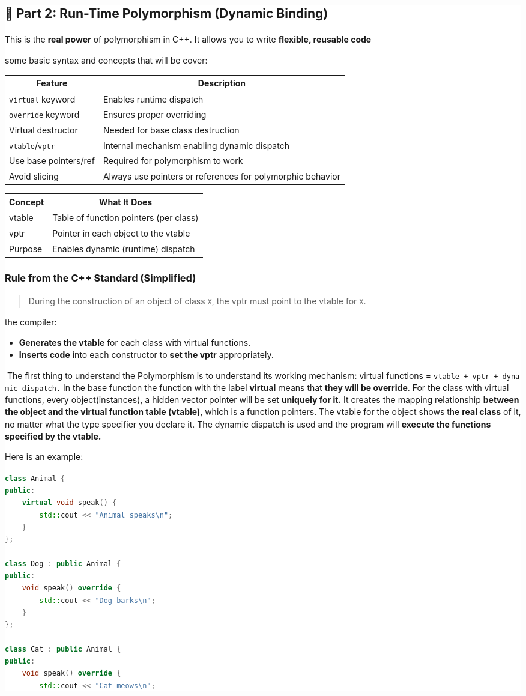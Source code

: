 ## 📗 Part 2: Run-Time Polymorphism (Dynamic Binding)

This is the **real power** of polymorphism in C++. It allows you to write **flexible, reusable code**

some basic syntax and concepts that will be cover:

| Feature               | Description                                                |
| --------------------- | ---------------------------------------------------------- |
| `virtual` keyword     | Enables runtime dispatch                                   |
| `override` keyword    | Ensures proper overriding                                  |
| Virtual destructor    | Needed for base class destruction                          |
| `vtable`/`vptr`       | Internal mechanism enabling dynamic dispatch               |
| Use base pointers/ref | Required for polymorphism to work                          |
| Avoid slicing         | Always use pointers or references for polymorphic behavior |

| Concept | What It Does                           |
| ------- | -------------------------------------- |
| vtable  | Table of function pointers (per class) |
| vptr    | Pointer in each object to the vtable   |
| Purpose | Enables dynamic (runtime) dispatch     |

### Rule from the C++ Standard (Simplified)

>   During the construction of an object of class `X`, the vptr must point to the vtable for `X`.

 the compiler:

-   **Generates the vtable** for each class with virtual functions.
-   **Inserts code** into each constructor to **set the vptr** appropriately.

​	The first thing to understand the Polymorphism is to understand its working mechanism: virtual functions = `vtable + vptr + dynamic dispatch.` In the base function the function with the label **virtual** means that **they will be override**. For the class with virtual functions, every object(instances), a hidden vector pointer will be set **uniquely for it.** It creates the mapping relationship **between the object and the virtual function table (vtable)**, which is a function pointers. The vtable for the object shows the **real class** of it, no matter what the type specifier you declare it. The dynamic dispatch is used and the program will **execute the functions specified by the vtable.**

Here is an example:

```cpp
class Animal {
public:
    virtual void speak() {
        std::cout << "Animal speaks\n";
    }
};

class Dog : public Animal {
public:
    void speak() override {
        std::cout << "Dog barks\n";
    }
};

class Cat : public Animal {
public:
    void speak() override {
        std::cout << "Cat meows\n";
```